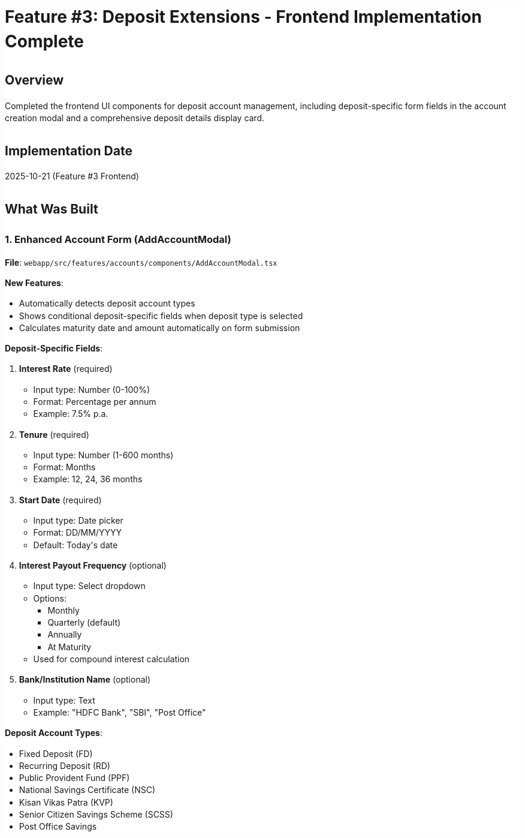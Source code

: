 # Feature #3: Deposit Extensions - Frontend Implementation Complete

## Overview
Completed the frontend UI components for deposit account management, including deposit-specific form fields in the account creation modal and a comprehensive deposit details display card.

## Implementation Date
2025-10-21 (Feature #3 Frontend)

## What Was Built

### 1. Enhanced Account Form (AddAccountModal)

**File**: `webapp/src/features/accounts/components/AddAccountModal.tsx`

**New Features**:
- Automatically detects deposit account types
- Shows conditional deposit-specific fields when deposit type is selected
- Calculates maturity date and amount automatically on form submission

**Deposit-Specific Fields**:
1. **Interest Rate** (required)
   - Input type: Number (0-100%)
   - Format: Percentage per annum
   - Example: 7.5% p.a.

2. **Tenure** (required)
   - Input type: Number (1-600 months)
   - Format: Months
   - Example: 12, 24, 36 months

3. **Start Date** (required)
   - Input type: Date picker
   - Format: DD/MM/YYYY
   - Default: Today's date

4. **Interest Payout Frequency** (optional)
   - Input type: Select dropdown
   - Options:
     - Monthly
     - Quarterly (default)
     - Annually
     - At Maturity
   - Used for compound interest calculation

5. **Bank/Institution Name** (optional)
   - Input type: Text
   - Example: "HDFC Bank", "SBI", "Post Office"

**Deposit Account Types**:
- Fixed Deposit (FD)
- Recurring Deposit (RD)
- Public Provident Fund (PPF)
- National Savings Certificate (NSC)
- Kisan Vikas Patra (KVP)
- Senior Citizen Savings Scheme (SCSS)
- Post Office Savings
